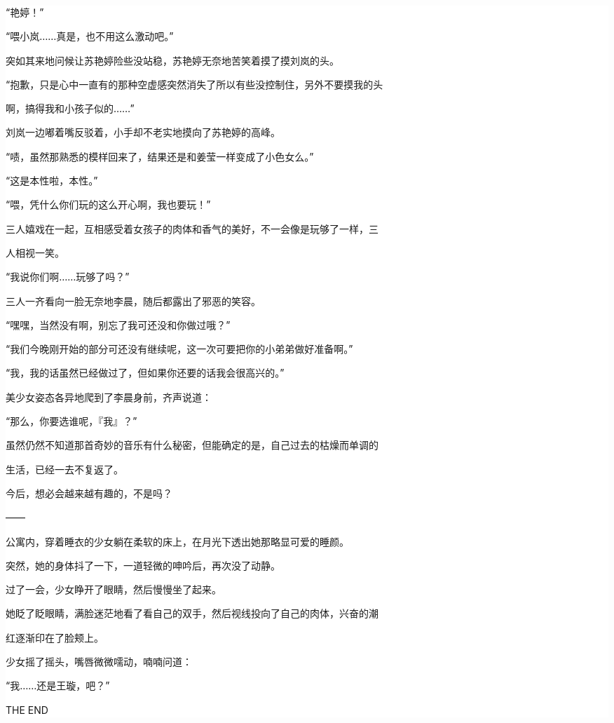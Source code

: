 “艳婷！”

“喂小岚……真是，也不用这么激动吧。”

突如其来地问候让苏艳婷险些没站稳，苏艳婷无奈地苦笑着摸了摸刘岚的头。

“抱歉，只是心中一直有的那种空虚感突然消失了所以有些没控制住，另外不要摸我的头

啊，搞得我和小孩子似的……”

刘岚一边嘟着嘴反驳着，小手却不老实地摸向了苏艳婷的高峰。

“啧，虽然那熟悉的模样回来了，结果还是和姜莹一样变成了小色女么。”

“这是本性啦，本性。”

“喂，凭什么你们玩的这么开心啊，我也要玩！”

三人嬉戏在一起，互相感受着女孩子的肉体和香气的美好，不一会像是玩够了一样，三

人相视一笑。

“我说你们啊……玩够了吗？”

三人一齐看向一脸无奈地李晨，随后都露出了邪恶的笑容。

“嘿嘿，当然没有啊，别忘了我可还没和你做过哦？”

“我们今晚刚开始的部分可还没有继续呢，这一次可要把你的小弟弟做好准备啊。”

“我，我的话虽然已经做过了，但如果你还要的话我会很高兴的。”

美少女姿态各异地爬到了李晨身前，齐声说道：

“那么，你要选谁呢，『我』？”

虽然仍然不知道那首奇妙的音乐有什么秘密，但能确定的是，自己过去的枯燥而单调的

生活，已经一去不复返了。

今后，想必会越来越有趣的，不是吗？

——

公寓内，穿着睡衣的少女躺在柔软的床上，在月光下透出她那略显可爱的睡颜。

突然，她的身体抖了一下，一道轻微的呻吟后，再次没了动静。

过了一会，少女睁开了眼睛，然后慢慢坐了起来。

她眨了眨眼睛，满脸迷茫地看了看自己的双手，然后视线投向了自己的肉体，兴奋的潮

红逐渐印在了脸颊上。

少女摇了摇头，嘴唇微微嚅动，喃喃问道：

“我……还是王璇，吧？”

THE END


